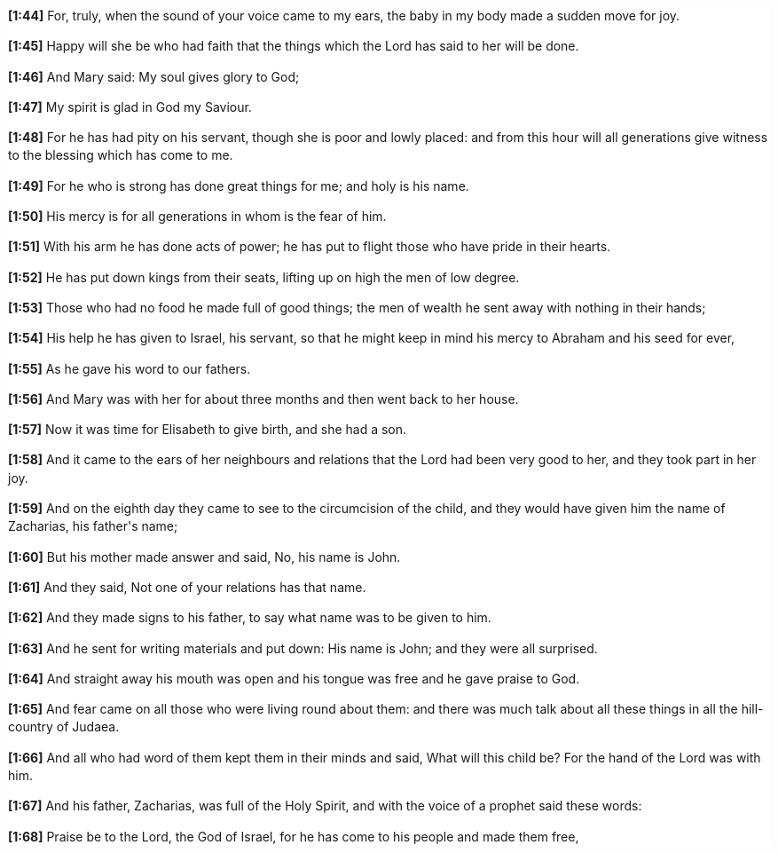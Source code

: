 **[1:44]** For, truly, when the sound of your voice came to my ears, the baby in my body made a sudden move for joy.

**[1:45]** Happy will she be who had faith that the things which the Lord has said to her will be done.

**[1:46]** And Mary said: My soul gives glory to God;

**[1:47]** My spirit is glad in God my Saviour.

**[1:48]** For he has had pity on his servant, though she is poor and lowly placed: and from this hour will all generations give witness to the blessing which has come to me.

**[1:49]** For he who is strong has done great things for me; and holy is his name.

**[1:50]** His mercy is for all generations in whom is the fear of him.

**[1:51]** With his arm he has done acts of power; he has put to flight those who have pride in their hearts.

**[1:52]** He has put down kings from their seats, lifting up on high the men of low degree.

**[1:53]** Those who had no food he made full of good things; the men of wealth he sent away with nothing in their hands;

**[1:54]** His help he has given to Israel, his servant, so that he might keep in mind his mercy to Abraham and his seed for ever,

**[1:55]** As he gave his word to our fathers.

**[1:56]** And Mary was with her for about three months and then went back to her house.

**[1:57]** Now it was time for Elisabeth to give birth, and she had a son.

**[1:58]** And it came to the ears of her neighbours and relations that the Lord had been very good to her, and they took part in her joy.

**[1:59]** And on the eighth day they came to see to the circumcision of the child, and they would have given him the name of Zacharias, his father's name;

**[1:60]** But his mother made answer and said, No, his name is John.

**[1:61]** And they said, Not one of your relations has that name.

**[1:62]** And they made signs to his father, to say what name was to be given to him.

**[1:63]** And he sent for writing materials and put down: His name is John; and they were all surprised.

**[1:64]** And straight away his mouth was open and his tongue was free and he gave praise to God.

**[1:65]** And fear came on all those who were living round about them: and there was much talk about all these things in all the hill-country of Judaea.

**[1:66]** And all who had word of them kept them in their minds and said, What will this child be? For the hand of the Lord was with him.

**[1:67]** And his father, Zacharias, was full of the Holy Spirit, and with the voice of a prophet said these words:

**[1:68]** Praise be to the Lord, the God of Israel, for he has come to his people and made them free,
